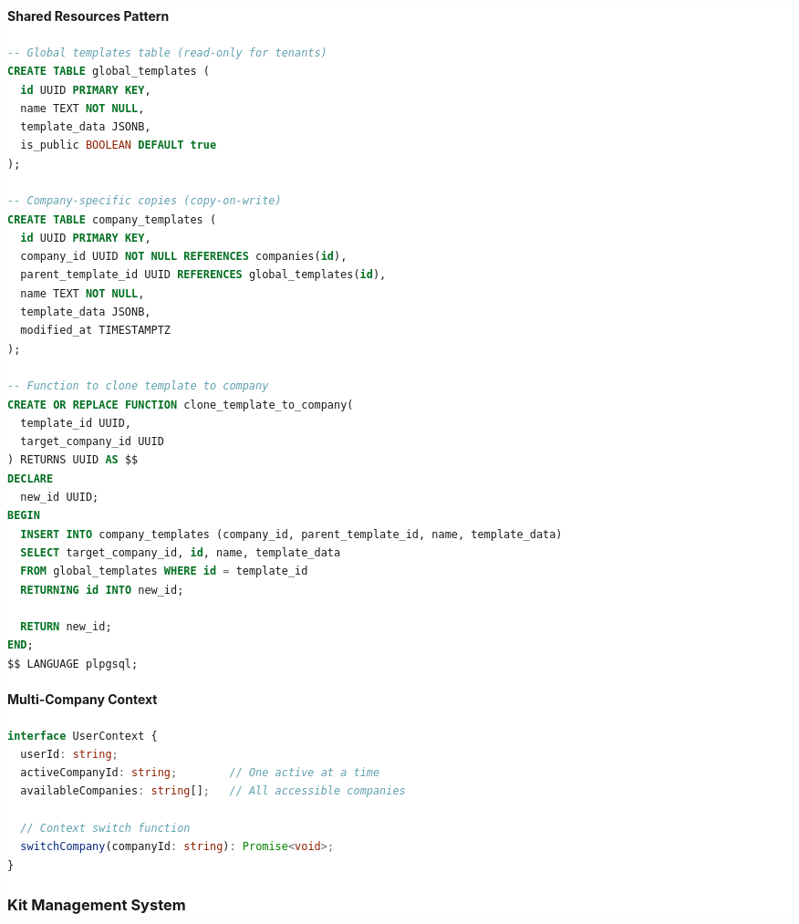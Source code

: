 #### Shared Resources Pattern
```sql
-- Global templates table (read-only for tenants)
CREATE TABLE global_templates (
  id UUID PRIMARY KEY,
  name TEXT NOT NULL,
  template_data JSONB,
  is_public BOOLEAN DEFAULT true
);

-- Company-specific copies (copy-on-write)
CREATE TABLE company_templates (
  id UUID PRIMARY KEY,
  company_id UUID NOT NULL REFERENCES companies(id),
  parent_template_id UUID REFERENCES global_templates(id),
  name TEXT NOT NULL,
  template_data JSONB,
  modified_at TIMESTAMPTZ
);

-- Function to clone template to company
CREATE OR REPLACE FUNCTION clone_template_to_company(
  template_id UUID,
  target_company_id UUID
) RETURNS UUID AS $$
DECLARE
  new_id UUID;
BEGIN
  INSERT INTO company_templates (company_id, parent_template_id, name, template_data)
  SELECT target_company_id, id, name, template_data
  FROM global_templates WHERE id = template_id
  RETURNING id INTO new_id;
  
  RETURN new_id;
END;
$$ LANGUAGE plpgsql;
```

#### Multi-Company Context
```typescript
interface UserContext {
  userId: string;
  activeCompanyId: string;        // One active at a time
  availableCompanies: string[];   // All accessible companies
  
  // Context switch function
  switchCompany(companyId: string): Promise<void>;
}
```

### Kit Management System
